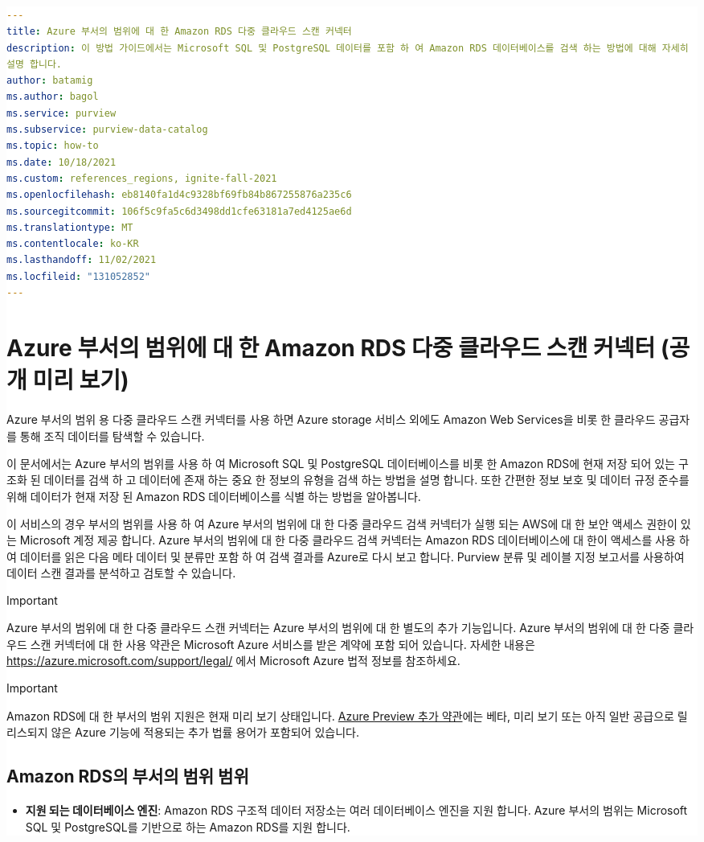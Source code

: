 ```yaml
---
title: Azure 부서의 범위에 대 한 Amazon RDS 다중 클라우드 스캔 커넥터
description: 이 방법 가이드에서는 Microsoft SQL 및 PostgreSQL 데이터를 포함 하 여 Amazon RDS 데이터베이스를 검색 하는 방법에 대해 자세히 설명 합니다.
author: batamig
ms.author: bagol
ms.service: purview
ms.subservice: purview-data-catalog
ms.topic: how-to
ms.date: 10/18/2021
ms.custom: references_regions, ignite-fall-2021
ms.openlocfilehash: eb8140fa1d4c9328bf69fb84b867255876a235c6
ms.sourcegitcommit: 106f5c9fa5c6d3498dd1cfe63181a7ed4125ae6d
ms.translationtype: MT
ms.contentlocale: ko-KR
ms.lasthandoff: 11/02/2021
ms.locfileid: "131052852"
---
```

# <a name="amazon-rds-multi-cloud-scanning-connector-for-azure-purview-public-preview"></a>Azure 부서의 범위에 대 한 Amazon RDS 다중 클라우드 스캔 커넥터 (공개 미리 보기)

Azure 부서의 범위 용 다중 클라우드 스캔 커넥터를 사용 하면 Azure storage 서비스 외에도 Amazon Web Services을 비롯 한 클라우드 공급자를 통해 조직 데이터를 탐색할 수 있습니다.

이 문서에서는 Azure 부서의 범위를 사용 하 여 Microsoft SQL 및 PostgreSQL 데이터베이스를 비롯 한 Amazon RDS에 현재 저장 되어 있는 구조화 된 데이터를 검색 하 고 데이터에 존재 하는 중요 한 정보의 유형을 검색 하는 방법을 설명 합니다. 또한 간편한 정보 보호 및 데이터 규정 준수를 위해 데이터가 현재 저장 된 Amazon RDS 데이터베이스를 식별 하는 방법을 알아봅니다.

이 서비스의 경우 부서의 범위를 사용 하 여 Azure 부서의 범위에 대 한 다중 클라우드 검색 커넥터가 실행 되는 AWS에 대 한 보안 액세스 권한이 있는 Microsoft 계정 제공 합니다. Azure 부서의 범위에 대 한 다중 클라우드 검색 커넥터는 Amazon RDS 데이터베이스에 대 한이 액세스를 사용 하 여 데이터를 읽은 다음 메타 데이터 및 분류만 포함 하 여 검색 결과를 Azure로 다시 보고 합니다. Purview 분류 및 레이블 지정 보고서를 사용하여 데이터 스캔 결과를 분석하고 검토할 수 있습니다.

> [!IMPORTANT]
> Azure 부서의 범위에 대 한 다중 클라우드 스캔 커넥터는 Azure 부서의 범위에 대 한 별도의 추가 기능입니다. Azure 부서의 범위에 대 한 다중 클라우드 스캔 커넥터에 대 한 사용 약관은 Microsoft Azure 서비스를 받은 계약에 포함 되어 있습니다. 자세한 내용은 https://azure.microsoft.com/support/legal/ 에서 Microsoft Azure 법적 정보를 참조하세요.
>

> [!IMPORTANT]
> Amazon RDS에 대 한 부서의 범위 지원은 현재 미리 보기 상태입니다. [Azure Preview 추가 약관](https://azure.microsoft.com/support/legal/preview-supplemental-terms/)에는 베타, 미리 보기 또는 아직 일반 공급으로 릴리스되지 않은 Azure 기능에 적용되는 추가 법률 용어가 포함되어 있습니다.
>

## <a name="purview-scope-for-amazon-rds"></a>Amazon RDS의 부서의 범위 범위

- **지원 되는 데이터베이스 엔진**: Amazon RDS 구조적 데이터 저장소는 여러 데이터베이스 엔진을 지원 합니다. Azure 부서의 범위는 Microsoft SQL 및 PostgreSQL를 기반으로 하는 Amazon RDS를 지원 합니다.
